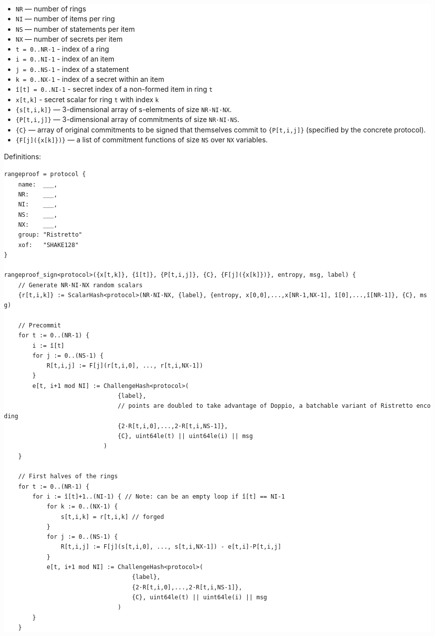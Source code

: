 * `NR` — number of rings
* `NI` — number of items per ring
* `NS` — number of statements per item
* `NX` — number of secrets per item
* `t = 0..NR-1` - index of a ring
* `i = 0..NI-1` - index of an item
* `j = 0..NS-1` - index of a statement
* `k = 0..NX-1` - index of a secret within an item
* `î[t] = 0..NI-1` - secret index of a non-formed item in ring `t`
* `x[t,k]` - secret scalar for ring `t` with index `k`
* `{s[t,i,k]}` — 3-dimensional array of s-elements of size `NR·NI·NX`.
* `{P[t,i,j]}` — 3-dimensional array of commitments of size `NR·NI·NS`.
* `{C}` — array of original commitments to be signed that themselves commit to `{P[t,i,j]}` (specified by the concrete protocol).
* `{F[j]({x[k]})}` — a list of commitment functions of size `NS` over `NX` variables.

Definitions:

    rangeproof = protocol {
        name:  ___,
        NR:    ___,
        NI:    ___,
        NS:    ___,
        NX:    ___,
        group: "Ristretto"
        xof:   "SHAKE128"
    }
        
    rangeproof_sign<protocol>({x[t,k]}, {î[t]}, {P[t,i,j]}, {C}, {F[j]({x[k]})}, entropy, msg, label) {
        // Generate NR·NI·NX random scalars
        {r[t,i,k]} := ScalarHash<protocol>(NR·NI·NX, {label}, {entropy, x[0,0],...,x[NR-1,NX-1], î[0],...,î[NR-1]}, {C}, msg)
        
        // Precommit
        for t := 0..(NR-1) {
            i := î[t]
            for j := 0..(NS-1) {
                R[t,i,j] := F[j](r[t,i,0], ..., r[t,i,NX-1])
            }
            e[t, i+1 mod NI] := ChallengeHash<protocol>(
                                    {label},
                                    // points are doubled to take advantage of Doppio, a batchable variant of Ristretto encoding
                                    {2·R[t,i,0],...,2·R[t,i,NS-1]},
                                    {C}, uint64le(t) || uint64le(i) || msg
                                )
        }
        
        // First halves of the rings
        for t := 0..(NR-1) {
            for i := î[t]+1..(NI-1) { // Note: can be an empty loop if î[t] == NI-1
                for k := 0..(NX-1) {
                    s[t,i,k] = r[t,i,k] // forged
                }
                for j := 0..(NS-1) {
                    R[t,i,j] := F[j](s[t,i,0], ..., s[t,i,NX-1]) - e[t,i]·P[t,i,j]
                }
                e[t, i+1 mod NI] := ChallengeHash<protocol>(
                                        {label},
                                        {2·R[t,i,0],...,2·R[t,i,NS-1]},
                                        {C}, uint64le(t) || uint64le(i) || msg
                                    )
            }
        }
        